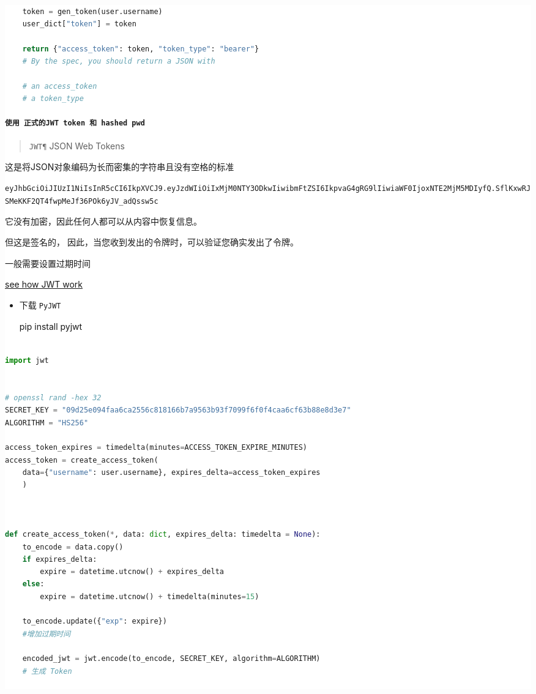 ```python
    token = gen_token(user.username)
    user_dict["token"] = token

    return {"access_token": token, "token_type": "bearer"}
    # By the spec, you should return a JSON with 
    
    # an access_token  
    # a token_type

```



####  `使用 正式的JWT token 和 hashed pwd`



>  `JWT¶` JSON Web Tokens

这是将JSON对象编码为长而密集的字符串且没有空格的标准

    eyJhbGciOiJIUzI1NiIsInR5cCI6IkpXVCJ9.eyJzdWIiOiIxMjM0NTY3ODkwIiwibmFtZSI6IkpvaG4gRG9lIiwiaWF0IjoxNTE2MjM5MDIyfQ.SflKxwRJSMeKKF2QT4fwpMeJf36POk6yJV_adQssw5c

它没有加密，因此任何人都可以从内容中恢复信息。

但这是签名的， 因此，当您收到发出的令牌时，可以验证您确实发出了令牌。

一般需要设置过期时间


[see how JWT work](https://jwt.io/)




- 下载 `PyJWT`


    
    pip install pyjwt
    


```python

import jwt


# openssl rand -hex 32
SECRET_KEY = "09d25e094faa6ca2556c818166b7a9563b93f7099f6f0f4caa6cf63b88e8d3e7"
ALGORITHM = "HS256"

access_token_expires = timedelta(minutes=ACCESS_TOKEN_EXPIRE_MINUTES)
access_token = create_access_token(
    data={"username": user.username}, expires_delta=access_token_expires
    )



def create_access_token(*, data: dict, expires_delta: timedelta = None):
    to_encode = data.copy()
    if expires_delta:
        expire = datetime.utcnow() + expires_delta
    else:
        expire = datetime.utcnow() + timedelta(minutes=15)
        
    to_encode.update({"exp": expire})
    #增加过期时间
    
    encoded_jwt = jwt.encode(to_encode, SECRET_KEY, algorithm=ALGORITHM)
    # 生成 Token
    
```